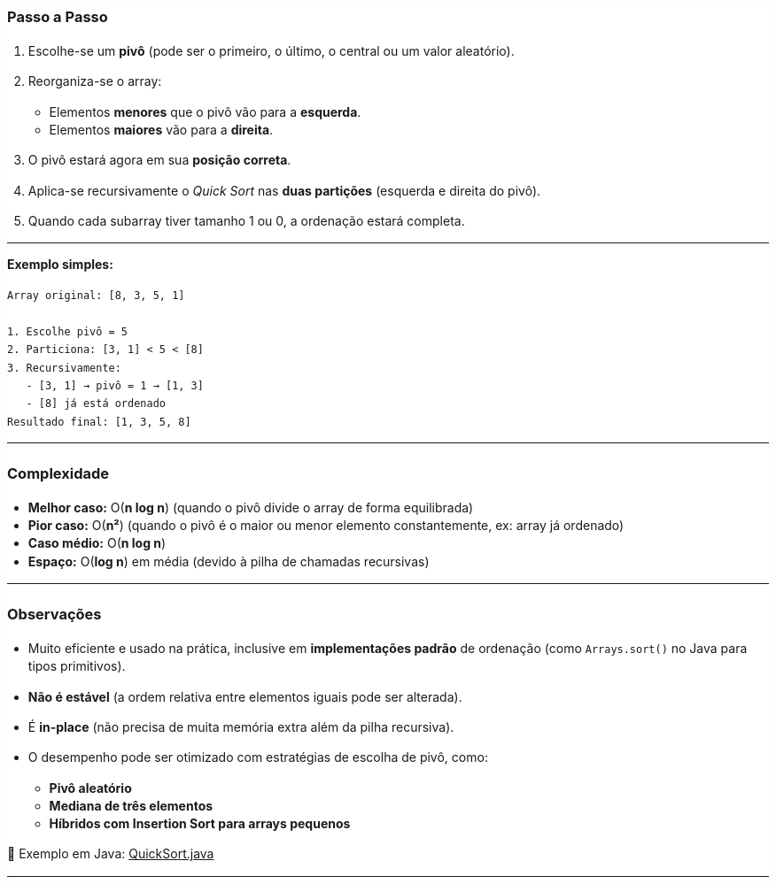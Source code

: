 
### Passo a Passo

1. Escolhe-se um **pivô** (pode ser o primeiro, o último, o central ou um valor aleatório).
2. Reorganiza-se o array:

   * Elementos **menores** que o pivô vão para a **esquerda**.
   * Elementos **maiores** vão para a **direita**.
3. O pivô estará agora em sua **posição correta**.
4. Aplica-se recursivamente o *Quick Sort* nas **duas partições** (esquerda e direita do pivô).
5. Quando cada subarray tiver tamanho 1 ou 0, a ordenação estará completa.

---

**Exemplo simples:**

```plaintext
Array original: [8, 3, 5, 1]

1. Escolhe pivô = 5
2. Particiona: [3, 1] < 5 < [8]
3. Recursivamente:
   - [3, 1] → pivô = 1 → [1, 3]
   - [8] já está ordenado
Resultado final: [1, 3, 5, 8]
```

---

### Complexidade

* **Melhor caso:** O(**n log n**) (quando o pivô divide o array de forma equilibrada)
* **Pior caso:** O(**n²**) (quando o pivô é o maior ou menor elemento constantemente, ex: array já ordenado)
* **Caso médio:** O(**n log n**)
* **Espaço:** O(**log n**) em média (devido à pilha de chamadas recursivas)

---

### Observações

* Muito eficiente e usado na prática, inclusive em **implementações padrão** de ordenação (como `Arrays.sort()` no Java para tipos primitivos).
* **Não é estável** (a ordem relativa entre elementos iguais pode ser alterada).
* É **in-place** (não precisa de muita memória extra além da pilha recursiva).
* O desempenho pode ser otimizado com estratégias de escolha de pivô, como:

  * **Pivô aleatório**
  * **Mediana de três elementos**
  * **Híbridos com Insertion Sort para arrays pequenos**

📄 Exemplo em Java: [QuickSort.java](./QuickSort.java)

---
